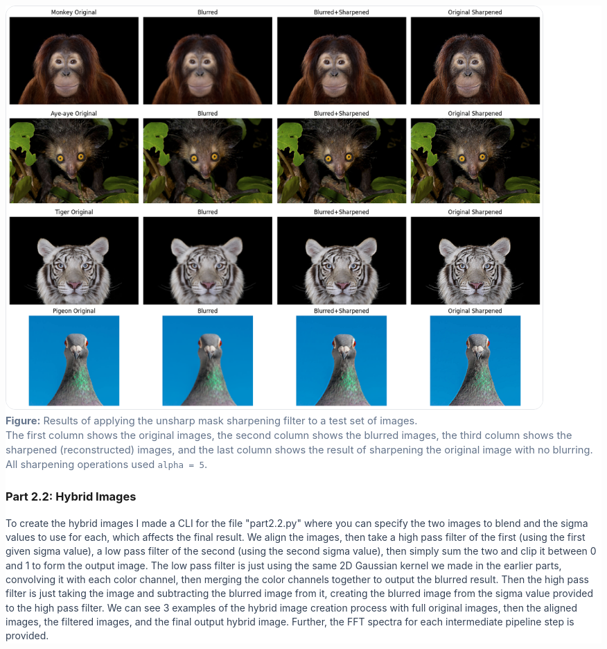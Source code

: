   <img src="assets/Part_2/sharpen_test.png" alt="Sharpen Test Results" style="width: 90%; min-width: 500px; border-radius: 14px; border: 1.5px solid #e5e7eb;">
  <br>
  <span style="font-size: 1.05rem; color: #64748b;">
    <b>Figure:</b> Results of applying the unsharp mask sharpening filter to a test set of images.<br>
    The first column shows the original images, the second column shows the blurred images, the third column shows the sharpened (reconstructed) images, and the last column shows the result of sharpening the original image with no blurring. All sharpening operations used <code>alpha = 5</code>.
  </span>
</p>
<h3>Part 2.2: Hybrid Images</h3>
<p style="margin: 0 0 10px; color: #334155;">To create the hybrid images I made a CLI for the file "part2.2.py" where you can specify the two images to blend and the sigma values to use for each, which affects the final result. We align the images, then take a high pass filter of the first (using the first given sigma value), a low pass filter of the second (using the second sigma value), then simply sum the two and clip it between 0 and 1 to form the output image. The low pass filter is just using the same 2D Gaussian kernel we made in the earlier parts, convolving it with each color channel, then merging the color channels together to output the blurred result. Then the high pass filter is just taking the image and subtracting the blurred image from it, creating the blurred image from the sigma value provided to the high pass filter. We can see 3 examples of the hybrid image creation process with full original images, then the aligned images, the filtered images, and the final output hybrid image. Further, the FFT spectra for each intermediate pipeline step is provided.</p> 
<p align="center" style="margin: 32px 0;">